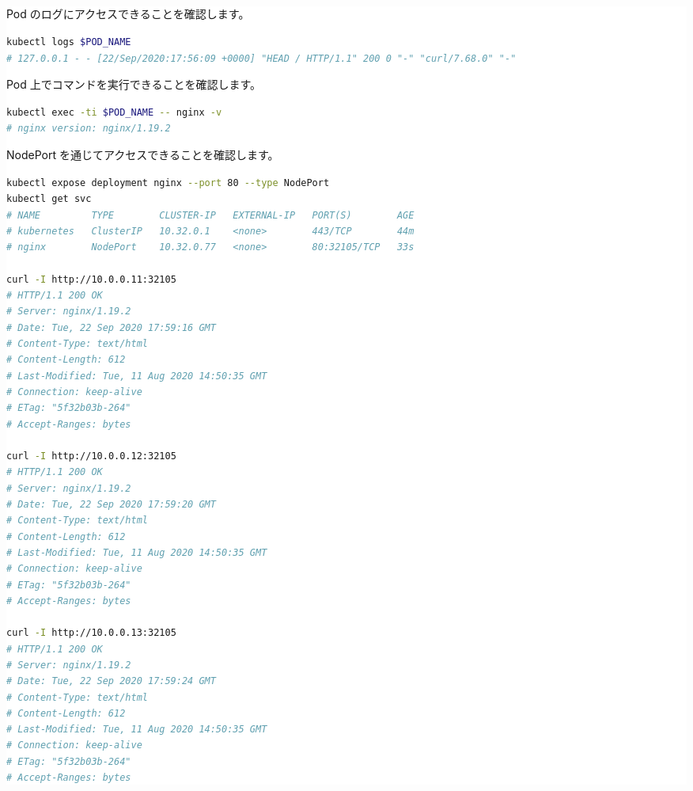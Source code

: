 Pod のログにアクセスできることを確認します。

```sh
kubectl logs $POD_NAME
# 127.0.0.1 - - [22/Sep/2020:17:56:09 +0000] "HEAD / HTTP/1.1" 200 0 "-" "curl/7.68.0" "-"
```

Pod 上でコマンドを実行できることを確認します。

```sh
kubectl exec -ti $POD_NAME -- nginx -v
# nginx version: nginx/1.19.2
```

NodePort を通じてアクセスできることを確認します。

```sh
kubectl expose deployment nginx --port 80 --type NodePort
kubectl get svc
# NAME         TYPE        CLUSTER-IP   EXTERNAL-IP   PORT(S)        AGE
# kubernetes   ClusterIP   10.32.0.1    <none>        443/TCP        44m
# nginx        NodePort    10.32.0.77   <none>        80:32105/TCP   33s

curl -I http://10.0.0.11:32105
# HTTP/1.1 200 OK
# Server: nginx/1.19.2
# Date: Tue, 22 Sep 2020 17:59:16 GMT
# Content-Type: text/html
# Content-Length: 612
# Last-Modified: Tue, 11 Aug 2020 14:50:35 GMT
# Connection: keep-alive
# ETag: "5f32b03b-264"
# Accept-Ranges: bytes

curl -I http://10.0.0.12:32105
# HTTP/1.1 200 OK
# Server: nginx/1.19.2
# Date: Tue, 22 Sep 2020 17:59:20 GMT
# Content-Type: text/html
# Content-Length: 612
# Last-Modified: Tue, 11 Aug 2020 14:50:35 GMT
# Connection: keep-alive
# ETag: "5f32b03b-264"
# Accept-Ranges: bytes

curl -I http://10.0.0.13:32105
# HTTP/1.1 200 OK
# Server: nginx/1.19.2
# Date: Tue, 22 Sep 2020 17:59:24 GMT
# Content-Type: text/html
# Content-Length: 612
# Last-Modified: Tue, 11 Aug 2020 14:50:35 GMT
# Connection: keep-alive
# ETag: "5f32b03b-264"
# Accept-Ranges: bytes
```

